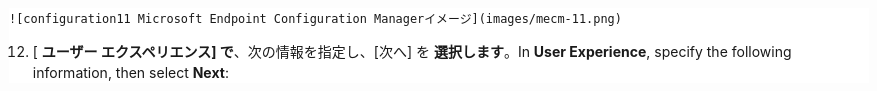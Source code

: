     ![configuration11 Microsoft Endpoint Configuration Managerイメージ](images/mecm-11.png)

12. <span data-ttu-id="c7d67-426">[ **ユーザー エクスペリエンス] で**、次の情報を指定し、[次へ] を **選択します**。</span><span class="sxs-lookup"><span data-stu-id="c7d67-426">In **User Experience**, specify the following information, then select **Next**:</span></span>
